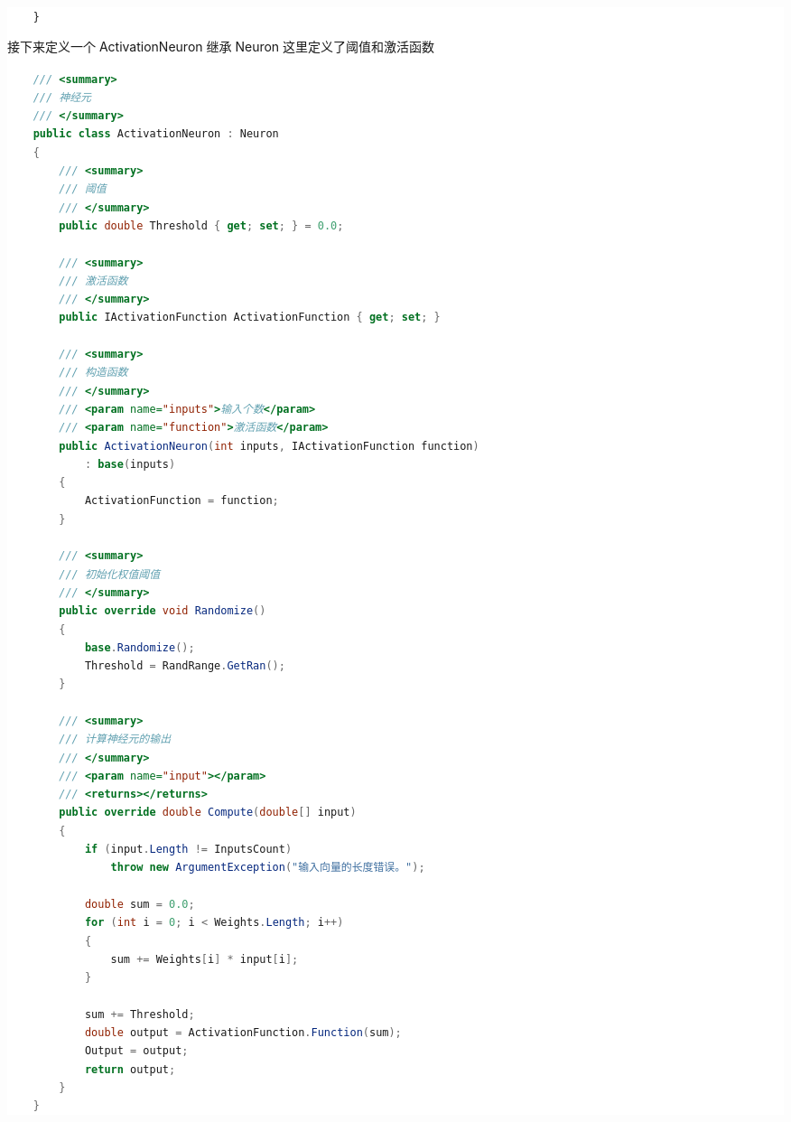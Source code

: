 ```
    }
```

接下来定义一个 ActivationNeuron 继承 Neuron 这里定义了阈值和激活函数

```csharp
    /// <summary>
    /// 神经元
    /// </summary>
    public class ActivationNeuron : Neuron
    {
        /// <summary>
        /// 阈值
        /// </summary>
        public double Threshold { get; set; } = 0.0;

        /// <summary>
        /// 激活函数
        /// </summary>
        public IActivationFunction ActivationFunction { get; set; }

        /// <summary>
        /// 构造函数
        /// </summary>
        /// <param name="inputs">输入个数</param>
        /// <param name="function">激活函数</param>
        public ActivationNeuron(int inputs, IActivationFunction function)
            : base(inputs)
        {
            ActivationFunction = function;
        }

        /// <summary>
        /// 初始化权值阈值
        /// </summary>
        public override void Randomize()
        {
            base.Randomize();
            Threshold = RandRange.GetRan();
        }

        /// <summary>
        /// 计算神经元的输出
        /// </summary>
        /// <param name="input"></param>
        /// <returns></returns>
        public override double Compute(double[] input)
        {
            if (input.Length != InputsCount)
                throw new ArgumentException("输入向量的长度错误。");

            double sum = 0.0;
            for (int i = 0; i < Weights.Length; i++)
            {
                sum += Weights[i] * input[i];
            }

            sum += Threshold;
            double output = ActivationFunction.Function(sum);
            Output = output;
            return output;
        }
    }
```

